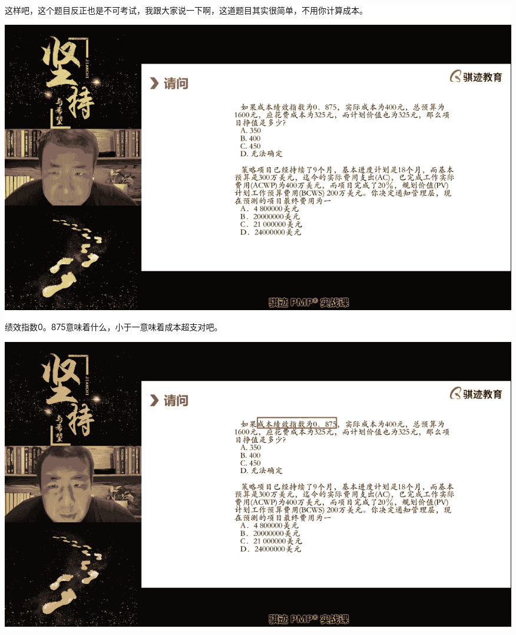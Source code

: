 这样吧，这个题目反正也是不可考试，我跟大家说一下啊，这道题目其实很简单，不用你计算成本。

![](img/478a294962a7bdc2f96c59ff78297ad3_141.png)

绩效指数0。875意味着什么，小于一意味着成本超支对吧。

![](img/478a294962a7bdc2f96c59ff78297ad3_143.png)
